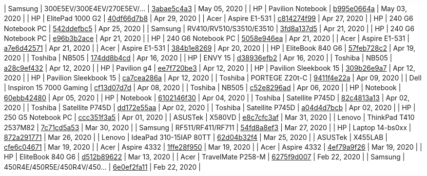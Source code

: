 | Samsung       | 300E5EV/300E4EV/270E5EV/... | [3abae5c4a3](https://linux-hardware.org/?probe=3abae5c4a3) | May 05, 2020 |
| HP            | Pavilion Notebook           | [b995e0664a](https://linux-hardware.org/?probe=b995e0664a) | May 03, 2020 |
| HP            | ElitePad 1000 G2            | [40df66d7b8](https://linux-hardware.org/?probe=40df66d7b8) | Apr 29, 2020 |
| Acer          | Aspire E1-531               | [c814274f99](https://linux-hardware.org/?probe=c814274f99) | Apr 27, 2020 |
| HP            | 240 G6 Notebook PC          | [542ddefbc5](https://linux-hardware.org/?probe=542ddefbc5) | Apr 25, 2020 |
| Samsung       | RV410/RV510/S3510/E3510     | [3fd8a137d5](https://linux-hardware.org/?probe=3fd8a137d5) | Apr 21, 2020 |
| HP            | 240 G6 Notebook PC          | [e96b3b2ace](https://linux-hardware.org/?probe=e96b3b2ace) | Apr 21, 2020 |
| HP            | 240 G6 Notebook PC          | [5058e946ea](https://linux-hardware.org/?probe=5058e946ea) | Apr 21, 2020 |
| Acer          | Aspire E1-531               | [a7e6d42571](https://linux-hardware.org/?probe=a7e6d42571) | Apr 21, 2020 |
| Acer          | Aspire E1-531               | [384b1e8269](https://linux-hardware.org/?probe=384b1e8269) | Apr 20, 2020 |
| HP            | EliteBook 840 G6            | [57feb728c2](https://linux-hardware.org/?probe=57feb728c2) | Apr 19, 2020 |
| Toshiba       | NB505                       | [174dd8b4cd](https://linux-hardware.org/?probe=174dd8b4cd) | Apr 16, 2020 |
| HP            | ENVY 15                     | [d38936efb2](https://linux-hardware.org/?probe=d38936efb2) | Apr 16, 2020 |
| Toshiba       | NB505                       | [a28c9ef432](https://linux-hardware.org/?probe=a28c9ef432) | Apr 12, 2020 |
| HP            | Pavilion g4                 | [ee7f720be3](https://linux-hardware.org/?probe=ee7f720be3) | Apr 12, 2020 |
| HP            | Pavilion Sleekbook 15       | [309b26e9a7](https://linux-hardware.org/?probe=309b26e9a7) | Apr 12, 2020 |
| HP            | Pavilion Sleekbook 15       | [ca7cea286a](https://linux-hardware.org/?probe=ca7cea286a) | Apr 12, 2020 |
| Toshiba       | PORTEGE Z20t-C              | [9411f4e22a](https://linux-hardware.org/?probe=9411f4e22a) | Apr 09, 2020 |
| Dell          | Inspiron 15 7000 Gaming     | [cf13d07d7d](https://linux-hardware.org/?probe=cf13d07d7d) | Apr 08, 2020 |
| Toshiba       | NB505                       | [c52e8296ad](https://linux-hardware.org/?probe=c52e8296ad) | Apr 06, 2020 |
| HP            | Notebook                    | [60ebb42480](https://linux-hardware.org/?probe=60ebb42480) | Apr 05, 2020 |
| HP            | Notebook                    | [6102146f30](https://linux-hardware.org/?probe=6102146f30) | Apr 04, 2020 |
| Toshiba       | Satellite P745D             | [82c4813a13](https://linux-hardware.org/?probe=82c4813a13) | Apr 02, 2020 |
| Toshiba       | Satellite P745D             | [dd172e55aa](https://linux-hardware.org/?probe=dd172e55aa) | Apr 02, 2020 |
| Toshiba       | Satellite P745D             | [a04d4d7bcb](https://linux-hardware.org/?probe=a04d4d7bcb) | Apr 02, 2020 |
| HP            | 250 G5 Notebook PC          | [ccc351f3a5](https://linux-hardware.org/?probe=ccc351f3a5) | Apr 01, 2020 |
| ASUSTek       | X580VD                      | [e8c7cfc3af](https://linux-hardware.org/?probe=e8c7cfc3af) | Mar 31, 2020 |
| Lenovo        | ThinkPad T410 2537M82       | [7c71cd5a53](https://linux-hardware.org/?probe=7c71cd5a53) | Mar 30, 2020 |
| Samsung       | RF511/RF411/RF711           | [54fd8a8ef3](https://linux-hardware.org/?probe=54fd8a8ef3) | Mar 27, 2020 |
| HP            | Laptop 14-bs0xx             | [872a291771](https://linux-hardware.org/?probe=872a291771) | Mar 26, 2020 |
| Lenovo        | IdeaPad 310-15IAP 80TT      | [62d04b32f4](https://linux-hardware.org/?probe=62d04b32f4) | Mar 25, 2020 |
| ASUSTek       | X455LAB                     | [cfe6c04671](https://linux-hardware.org/?probe=cfe6c04671) | Mar 19, 2020 |
| Acer          | Aspire 4332                 | [1ffe28f950](https://linux-hardware.org/?probe=1ffe28f950) | Mar 19, 2020 |
| Acer          | Aspire 4332                 | [4ef79a9f26](https://linux-hardware.org/?probe=4ef79a9f26) | Mar 19, 2020 |
| HP            | EliteBook 840 G6            | [d512b89622](https://linux-hardware.org/?probe=d512b89622) | Mar 13, 2020 |
| Acer          | TravelMate P258-M           | [6275f9d007](https://linux-hardware.org/?probe=6275f9d007) | Feb 22, 2020 |
| Samsung       | 450R4E/450R5E/450R4V/450... | [6e0ef2fa11](https://linux-hardware.org/?probe=6e0ef2fa11) | Feb 22, 2020 |